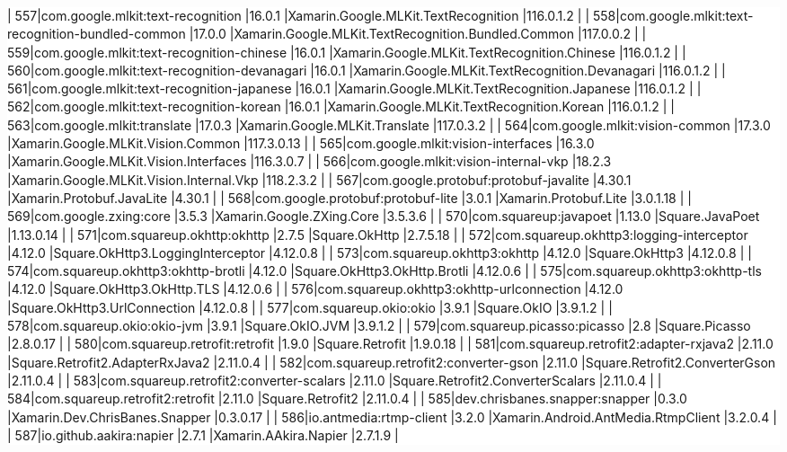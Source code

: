 | 557|com.google.mlkit:text-recognition                                     |16.0.1              |Xamarin.Google.MLKit.TextRecognition                                  |116.0.1.2           |
| 558|com.google.mlkit:text-recognition-bundled-common                      |17.0.0              |Xamarin.Google.MLKit.TextRecognition.Bundled.Common                   |117.0.0.2           |
| 559|com.google.mlkit:text-recognition-chinese                             |16.0.1              |Xamarin.Google.MLKit.TextRecognition.Chinese                          |116.0.1.2           |
| 560|com.google.mlkit:text-recognition-devanagari                          |16.0.1              |Xamarin.Google.MLKit.TextRecognition.Devanagari                       |116.0.1.2           |
| 561|com.google.mlkit:text-recognition-japanese                            |16.0.1              |Xamarin.Google.MLKit.TextRecognition.Japanese                         |116.0.1.2           |
| 562|com.google.mlkit:text-recognition-korean                              |16.0.1              |Xamarin.Google.MLKit.TextRecognition.Korean                           |116.0.1.2           |
| 563|com.google.mlkit:translate                                            |17.0.3              |Xamarin.Google.MLKit.Translate                                        |117.0.3.2           |
| 564|com.google.mlkit:vision-common                                        |17.3.0              |Xamarin.Google.MLKit.Vision.Common                                    |117.3.0.13          |
| 565|com.google.mlkit:vision-interfaces                                    |16.3.0              |Xamarin.Google.MLKit.Vision.Interfaces                                |116.3.0.7           |
| 566|com.google.mlkit:vision-internal-vkp                                  |18.2.3              |Xamarin.Google.MLKit.Vision.Internal.Vkp                              |118.2.3.2           |
| 567|com.google.protobuf:protobuf-javalite                                 |4.30.1              |Xamarin.Protobuf.JavaLite                                             |4.30.1              |
| 568|com.google.protobuf:protobuf-lite                                     |3.0.1               |Xamarin.Protobuf.Lite                                                 |3.0.1.18            |
| 569|com.google.zxing:core                                                 |3.5.3               |Xamarin.Google.ZXing.Core                                             |3.5.3.6             |
| 570|com.squareup:javapoet                                                 |1.13.0              |Square.JavaPoet                                                       |1.13.0.14           |
| 571|com.squareup.okhttp:okhttp                                            |2.7.5               |Square.OkHttp                                                         |2.7.5.18            |
| 572|com.squareup.okhttp3:logging-interceptor                              |4.12.0              |Square.OkHttp3.LoggingInterceptor                                     |4.12.0.8            |
| 573|com.squareup.okhttp3:okhttp                                           |4.12.0              |Square.OkHttp3                                                        |4.12.0.8            |
| 574|com.squareup.okhttp3:okhttp-brotli                                    |4.12.0              |Square.OkHttp3.OkHttp.Brotli                                          |4.12.0.6            |
| 575|com.squareup.okhttp3:okhttp-tls                                       |4.12.0              |Square.OkHttp3.OkHttp.TLS                                             |4.12.0.6            |
| 576|com.squareup.okhttp3:okhttp-urlconnection                             |4.12.0              |Square.OkHttp3.UrlConnection                                          |4.12.0.8            |
| 577|com.squareup.okio:okio                                                |3.9.1               |Square.OkIO                                                           |3.9.1.2             |
| 578|com.squareup.okio:okio-jvm                                            |3.9.1               |Square.OkIO.JVM                                                       |3.9.1.2             |
| 579|com.squareup.picasso:picasso                                          |2.8                 |Square.Picasso                                                        |2.8.0.17            |
| 580|com.squareup.retrofit:retrofit                                        |1.9.0               |Square.Retrofit                                                       |1.9.0.18            |
| 581|com.squareup.retrofit2:adapter-rxjava2                                |2.11.0              |Square.Retrofit2.AdapterRxJava2                                       |2.11.0.4            |
| 582|com.squareup.retrofit2:converter-gson                                 |2.11.0              |Square.Retrofit2.ConverterGson                                        |2.11.0.4            |
| 583|com.squareup.retrofit2:converter-scalars                              |2.11.0              |Square.Retrofit2.ConverterScalars                                     |2.11.0.4            |
| 584|com.squareup.retrofit2:retrofit                                       |2.11.0              |Square.Retrofit2                                                      |2.11.0.4            |
| 585|dev.chrisbanes.snapper:snapper                                        |0.3.0               |Xamarin.Dev.ChrisBanes.Snapper                                        |0.3.0.17            |
| 586|io.antmedia:rtmp-client                                               |3.2.0               |Xamarin.Android.AntMedia.RtmpClient                                   |3.2.0.4             |
| 587|io.github.aakira:napier                                               |2.7.1               |Xamarin.AAkira.Napier                                                 |2.7.1.9             |
